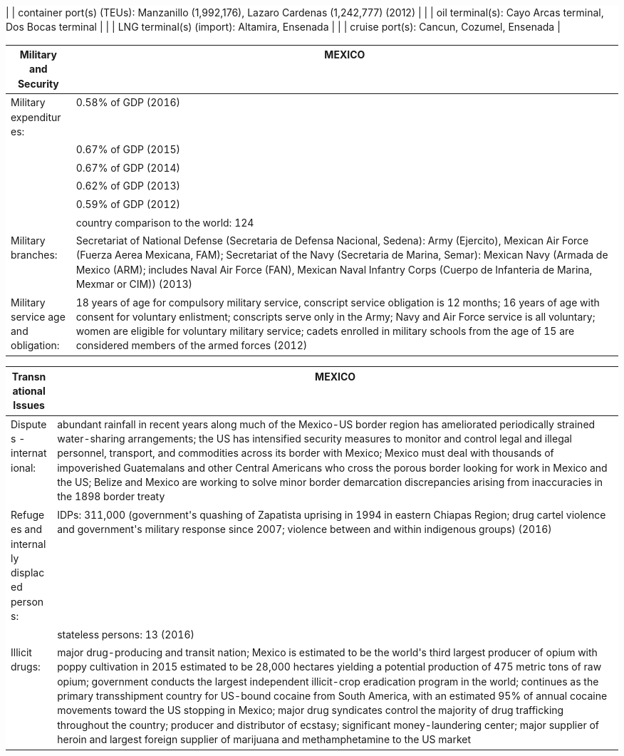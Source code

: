 | | container port(s) (TEUs): Manzanillo (1,992,176), Lazaro Cardenas (1,242,777) (2012) |
| | oil terminal(s): Cayo Arcas terminal, Dos Bocas terminal |
| | LNG terminal(s) (import): Altamira, Ensenada |
| | cruise port(s): Cancun, Cozumel, Ensenada |

| Military and Security | MEXICO |
| --- | --- |
| Military expenditures: | 0.58% of GDP (2016) |
| | 0.67% of GDP (2015) |
| | 0.67% of GDP (2014) |
| | 0.62% of GDP (2013) |
| | 0.59% of GDP (2012) |
| | country comparison to the world: 124 |
| Military branches: | Secretariat of National Defense (Secretaria de Defensa Nacional, Sedena): Army (Ejercito), Mexican Air Force (Fuerza Aerea Mexicana, FAM); Secretariat of the Navy (Secretaria de Marina, Semar): Mexican Navy (Armada de Mexico (ARM); includes Naval Air Force (FAN), Mexican Naval Infantry Corps (Cuerpo de Infanteria de Marina, Mexmar or CIM)) (2013) |
| Military service age and obligation: | 18 years of age for compulsory military service, conscript service obligation is 12 months; 16 years of age with consent for voluntary enlistment; conscripts serve only in the Army; Navy and Air Force service is all voluntary; women are eligible for voluntary military service; cadets enrolled in military schools from the age of 15 are considered members of the armed forces (2012) |

| Transnational Issues | MEXICO |
| --- | --- |
| Disputes - international: | abundant rainfall in recent years along much of the Mexico-US border region has ameliorated periodically strained water-sharing arrangements; the US has intensified security measures to monitor and control legal and illegal personnel, transport, and commodities across its border with Mexico; Mexico must deal with thousands of impoverished Guatemalans and other Central Americans who cross the porous border looking for work in Mexico and the US; Belize and Mexico are working to solve minor border demarcation discrepancies arising from inaccuracies in the 1898 border treaty |
| Refugees and internally displaced persons: | IDPs: 311,000 (government's quashing of Zapatista uprising in 1994 in eastern Chiapas Region; drug cartel violence and government's military response since 2007; violence between and within indigenous groups) (2016) |
| | stateless persons: 13 (2016) |
| Illicit drugs: | major drug-producing and transit nation; Mexico is estimated to be the world's third largest producer of opium with poppy cultivation in 2015 estimated to be 28,000 hectares yielding a potential production of 475 metric tons of raw opium; government conducts the largest independent illicit-crop eradication program in the world; continues as the primary transshipment country for US-bound cocaine from South America, with an estimated 95% of annual cocaine movements toward the US stopping in Mexico; major drug syndicates control the majority of drug trafficking throughout the country; producer and distributor of ecstasy; significant money-laundering center; major supplier of heroin and largest foreign supplier of marijuana and methamphetamine to the US market |
